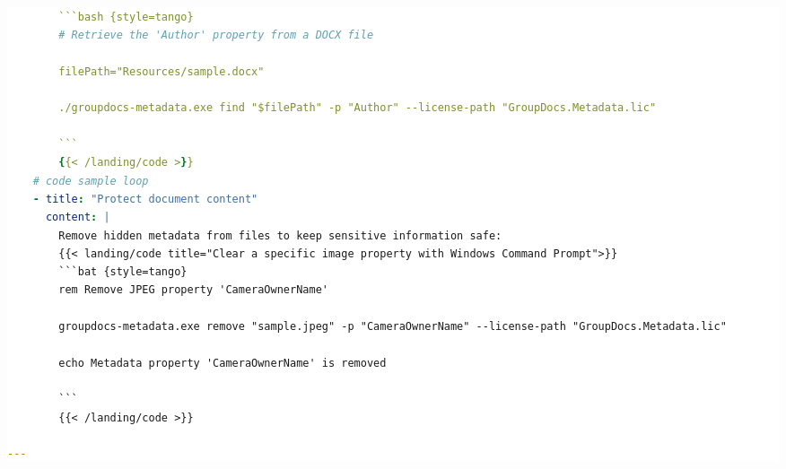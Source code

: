 ```yaml
        ```bash {style=tango}
        # Retrieve the 'Author' property from a DOCX file

        filePath="Resources/sample.docx"

        ./groupdocs-metadata.exe find "$filePath" -p "Author" --license-path "GroupDocs.Metadata.lic"

        ```
        {{< /landing/code >}}
    # code sample loop
    - title: "Protect document content"
      content: |
        Remove hidden metadata from files to keep sensitive information safe:
        {{< landing/code title="Clear a specific image property with Windows Command Prompt">}}
        ```bat {style=tango}   
        rem Remove JPEG property 'CameraOwnerName'

        groupdocs-metadata.exe remove "sample.jpeg" -p "CameraOwnerName" --license-path "GroupDocs.Metadata.lic"

        echo Metadata property 'CameraOwnerName' is removed

        ```
        {{< /landing/code >}}

---
```

